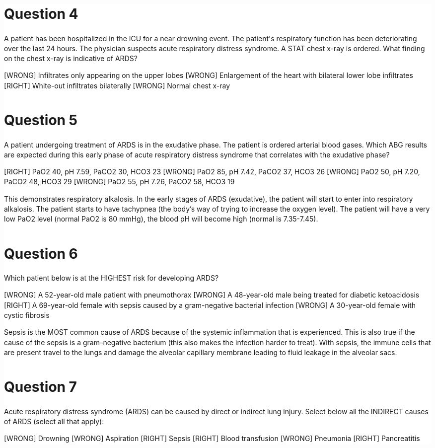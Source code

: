 # Question 4
A patient has been hospitalized in the ICU for a near drowning event. The patient's respiratory function has been deteriorating over the last 24 hours. The physician suspects acute respiratory distress syndrome. A STAT chest x-ray is ordered. What finding on the chest x-ray is indicative of ARDS?

[WRONG] Infiltrates only appearing on the upper lobes
[WRONG] Enlargement of the heart with bilateral lower lobe infiltrates
[RIGHT] White-out infiltrates bilaterally 
[WRONG] Normal chest x-ray

# Question 5
A patient undergoing treatment of ARDS is in the exudative phase. The patient is ordered arterial blood gases. Which ABG results are expected during this early phase of acute respiratory distress syndrome that correlates with the exudative phase?

[RIGHT] PaO2 40, pH 7.59, PaCO2 30, HCO3 23 
[WRONG] PaO2 85, pH 7.42, PaCO2 37, HCO3 26
[WRONG] PaO2 50, pH 7.20, PaCO2 48, HCO3 29
[WRONG] PaO2 55, pH 7.26, PaCO2 58, HCO3 19

This demonstrates respiratory alkalosis. In the early stages of ARDS (exudative), the patient will start to enter into respiratory alkalosis. The patient starts to have tachypnea (the body’s way of trying to increase the oxygen level). The patient will have a very low PaO2 level (normal PaO2 is 80 mmHg), the blood pH will become high (normal is 7.35-7.45).

# Question 6
Which patient below is at the HIGHEST risk for developing ARDS?

[WRONG] A 52-year-old male patient with pneumothorax
[WRONG] A 48-year-old male being treated for diabetic ketoacidosis
[RIGHT] A 69-year-old female with sepsis caused by a gram-negative bacterial infection
[WRONG] A 30-year-old female with cystic fibrosis

Sepsis is the MOST common cause of ARDS because of the systemic inflammation that is experienced. This is also true if the cause of the sepsis is a gram-negative bacterium (this also makes the infection harder to treat). With sepsis, the immune cells that are present travel to the lungs and damage the alveolar capillary membrane leading to fluid leakage in the alveolar sacs.

# Question 7
Acute respiratory distress syndrome (ARDS) can be caused by direct or indirect lung injury. Select below all the INDIRECT causes of ARDS (select all that apply):

[WRONG] Drowning
[WRONG] Aspiration
[RIGHT] Sepsis 
[RIGHT] Blood transfusion 
[WRONG] Pneumonia 
[RIGHT] Pancreatitis 
